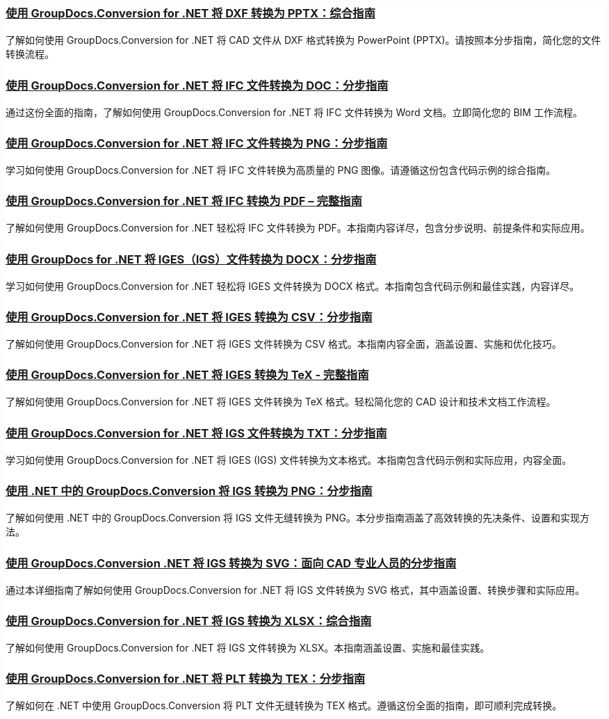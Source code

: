 ### [使用 GroupDocs.Conversion for .NET 将 DXF 转换为 PPTX：综合指南](./convert-dxf-to-pptx-groupdocs-conversion-net/)
了解如何使用 GroupDocs.Conversion for .NET 将 CAD 文件从 DXF 格式转换为 PowerPoint (PPTX)。请按照本分步指南，简化您的文件转换流程。

### [使用 GroupDocs.Conversion for .NET 将 IFC 文件转换为 DOC：分步指南](./convert-ifc-files-to-doc-groupdocs-conversion-net/)
通过这份全面的指南，了解如何使用 GroupDocs.Conversion for .NET 将 IFC 文件转换为 Word 文档。立即简化您的 BIM 工作流程。

### [使用 GroupDocs.Conversion for .NET 将 IFC 文件转换为 PNG：分步指南](./convert-ifc-files-to-png-groupdocs-net/)
学习如何使用 GroupDocs.Conversion for .NET 将 IFC 文件转换为高质量的 PNG 图像。请遵循这份包含代码示例的综合指南。

### [使用 GroupDocs.Conversion for .NET 将 IFC 转换为 PDF – 完整指南](./convert-ifc-to-pdf-groupdocs-net/)
了解如何使用 GroupDocs.Conversion for .NET 轻松将 IFC 文件转换为 PDF。本指南内容详尽，包含分步说明、前提条件和实际应用。

### [使用 GroupDocs for .NET 将 IGES（IGS）文件转换为 DOCX：分步指南](./convert-igs-to-docx-groupdocs-net/)
学习如何使用 GroupDocs.Conversion for .NET 轻松将 IGES 文件转换为 DOCX 格式。本指南包含代码示例和最佳实践，内容详尽。

### [使用 GroupDocs.Conversion for .NET 将 IGES 转换为 CSV：分步指南](./convert-igs-to-csv-groupdocs-conversion-net/)
了解如何使用 GroupDocs.Conversion for .NET 将 IGES 文件转换为 CSV 格式。本指南内容全面，涵盖设置、实施和优化技巧。

### [使用 GroupDocs.Conversion for .NET 将 IGES 转换为 TeX - 完整指南](./convert-igs-to-tex-groupdocs-dotnet/)
了解如何使用 GroupDocs.Conversion for .NET 将 IGES 文件转换为 TeX 格式。轻松简化您的 CAD 设计和技术文档工作流程。

### [使用 GroupDocs.Conversion for .NET 将 IGS 文件转换为 TXT：分步指南](./convert-igs-to-txt-groupdocs-conversion-dotnet/)
学习如何使用 GroupDocs.Conversion for .NET 将 IGES (IGS) 文件转换为文本格式。本指南包含代码示例和实际应用，内容全面。

### [使用 .NET 中的 GroupDocs.Conversion 将 IGS 转换为 PNG：分步指南](./convert-igs-to-png-groupdocs-dotnet/)
了解如何使用 .NET 中的 GroupDocs.Conversion 将 IGS 文件无缝转换为 PNG。本分步指南涵盖了高效转换的先决条件、设置和实现方法。

### [使用 GroupDocs.Conversion .NET 将 IGS 转换为 SVG：面向 CAD 专业人员的分步指南](./convert-igs-svg-groupdocs-conversion-net/)
通过本详细指南了解如何使用 GroupDocs.Conversion for .NET 将 IGS 文件转换为 SVG 格式，其中涵盖设置、转换步骤和实际应用。

### [使用 GroupDocs.Conversion for .NET 将 IGS 转换为 XLSX：综合指南](./convert-igs-to-xlsx-groupdocs-net/)
了解如何使用 GroupDocs.Conversion for .NET 将 IGS 文件转换为 XLSX。本指南涵盖设置、实施和最佳实践。

### [使用 GroupDocs.Conversion for .NET 将 PLT 转换为 TEX：分步指南](./convert-plt-to-tex-groupdocs-dotnet-guide/)
了解如何在 .NET 中使用 GroupDocs.Conversion 将 PLT 文件无缝转换为 TEX 格式。遵循这份全面的指南，即可顺利完成转换。
